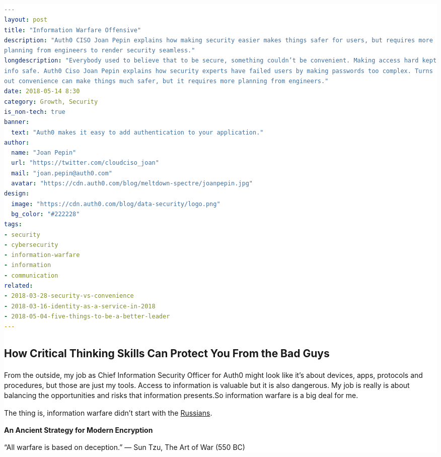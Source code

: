 ```yaml
---
layout: post
title: "Information Warfare Offensive"
description: "Auth0 CISO Joan Pepin explains how making security easier makes things safer for users, but requires more planning from engineers to render security seamless."
longdescription: "Everybody used to believe that to be secure, something couldn’t be convenient. Making access hard kept info safe. Auth0 Ciso Joan Pepin explains how security experts have failed users by making passwords too complex. Turns out convenience can make things much safer, but it requires more planning from engineers."
date: 2018-05-14 8:30
category: Growth, Security
is_non-tech: true
banner:
  text: "Auth0 makes it easy to add authentication to your application."
author:
  name: "Joan Pepin"
  url: "https://twitter.com/cloudciso_joan"
  mail: "joan.pepin@auth0.com"
  avatar: "https://cdn.auth0.com/blog/meltdown-spectre/joanpepin.jpg"
design:
  image: "https://cdn.auth0.com/blog/data-security/logo.png"
  bg_color: "#222228"
tags:
- security
- cybersecurity
- information-warfare
- information
- communication
related:
- 2018-03-28-security-vs-convenience
- 2018-03-16-identity-as-a-service-in-2018
- 2018-05-04-five-things-to-be-a-better-leader
---
```


## How Critical Thinking Skills Can Protect You From the Bad Guys

From the outside, my job as Chief Information Security Officer for Auth0 might look like it’s about devices, apps, protocols and procedures, but those are just my tools. Access to information is valuable but it is also dangerous. My job is really is about balancing the opportunities and risks that information presents.So information warfare is a big deal for me. 

The thing is, information warfare didn’t start with the [Russians](https://www.washingtonpost.com/news/the-fix/wp/2018/02/16/3-things-we-just-learned-from-the-indictment-of-13-russians-in-the-mueller-investigation/).

**An Ancient Strategy for Modern Encryption**

“All warfare is based on deception.” 
— Sun Tzu, The Art of War (550 BC)
